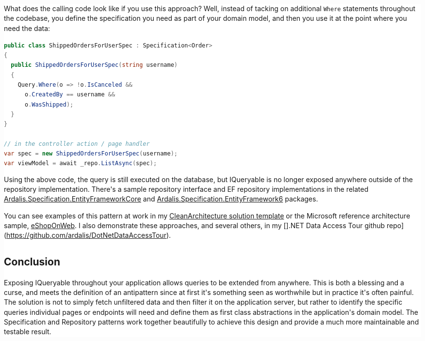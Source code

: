What does the calling code look like if you use this approach? Well, instead of tacking on additional `Where` statements throughout the codebase, you define the specification you need as part of your domain model, and then you use it at the point where you need the data:

```csharp
public class ShippedOrdersForUserSpec : Specification<Order>
{
  public ShippedOrdersForUserSpec(string username)
  {
    Query.Where(o => !o.IsCanceled &&
      o.CreatedBy == username &&
      o.WasShipped);
  }
}

// in the controller action / page handler
var spec = new ShippedOrdersForUserSpec(username);
var viewModel = await _repo.ListAsync(spec);
```

Using the above code, the query is still executed on the database, but IQueryable is no longer exposed anywhere outside of the repository implementation. There's a sample repository interface and EF repository implementations in the related [Ardalis.Specification.EntityFrameworkCore](https://www.nuget.org/packages/Ardalis.Specification.EntityFrameworkCore) and [Ardalis.Specification.EntityFramework6](https://www.nuget.org/packages/Ardalis.Specification.EntityFramework6) packages.

You can see examples of this pattern at work in my [CleanArchitecture solution template](https://github.com/ardalis/CleanArchitecture) or the Microsoft reference architecture sample, [eShopOnWeb](https://github.com/dotnet-architecture/eShopOnWeb). I also demonstrate these approaches, and several others, in my [].NET Data Access Tour github repo](https://github.com/ardalis/DotNetDataAccessTour).

## Conclusion

Exposing IQueryable throughout your application allows queries to be extended from anywhere. This is both a blessing and a curse, and meets the definition of an antipattern since at first it's something seen as worthwhile but in practice it's often painful. The solution is not to simply fetch unfiltered data and then filter it on the application server, but rather to identify the specific queries individual pages or endpoints will need and define them as first class abstractions in the application's domain model. The Specification and Repository patterns work together beautifully to achieve this design and provide a much more maintainable and testable result.
